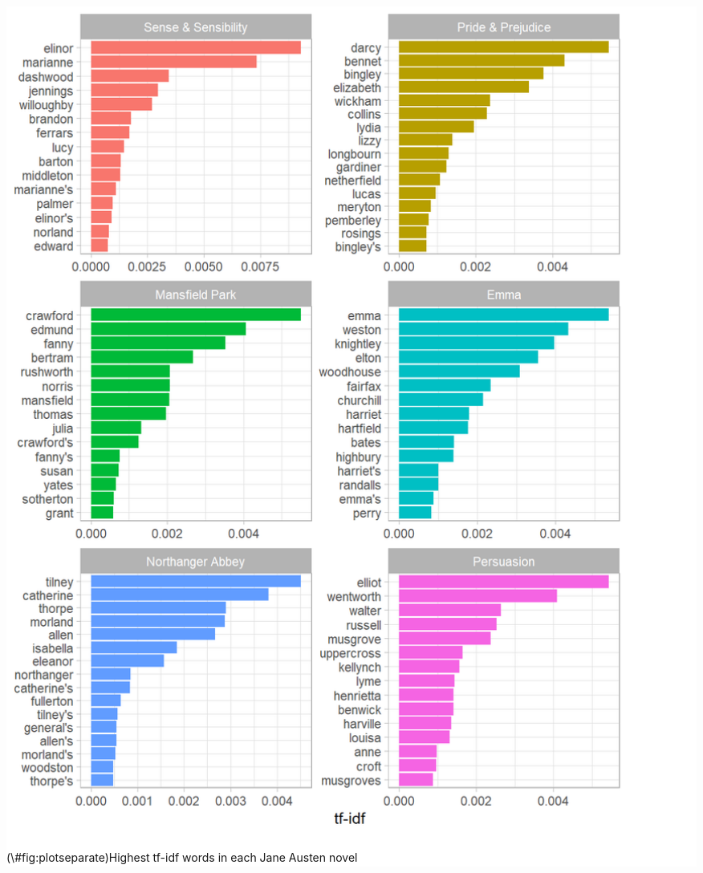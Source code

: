 <img src="03-tf-idf_files/figure-html/plotseparate-1.png" alt="Highest tf-idf words in each Jane Austen novel" width="90%" />
<p class="caption">(\#fig:plotseparate)Highest tf-idf words in each Jane Austen novel</p>
</div>
